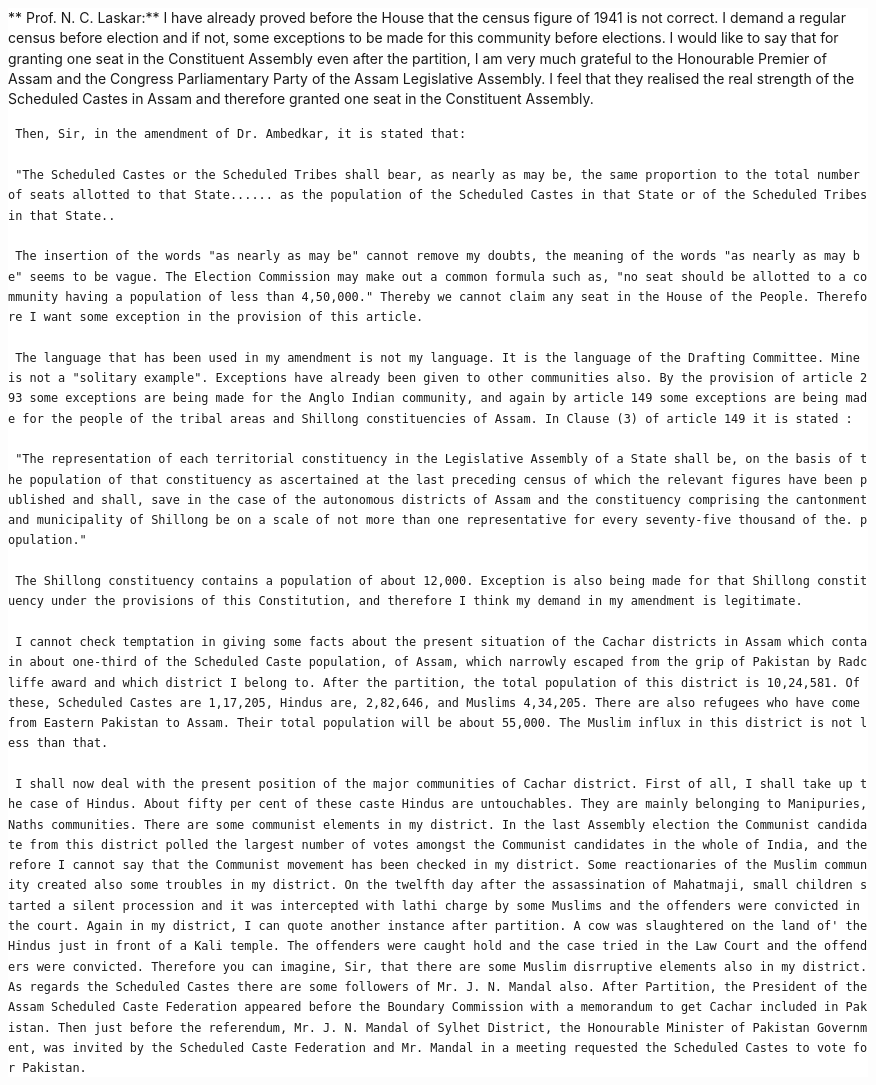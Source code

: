 **     Prof. N. C. Laskar:** I have already proved before the House that the census figure of 1941 is not correct. I demand a regular census before election and if not, some exceptions to be made for this community before elections. I would like to say that for granting one seat in the Constituent Assembly even after the partition, I am very much grateful to the Honourable Premier of Assam and the Congress Parliamentary Party of the Assam Legislative Assembly. I feel that they realised the real strength of the Scheduled Castes in Assam and therefore granted one seat in the Constituent Assembly.

     Then, Sir, in the amendment of Dr. Ambedkar, it is stated that:

     "The Scheduled Castes or the Scheduled Tribes shall bear, as nearly as may be, the same proportion to the total number of seats allotted to that State...... as the population of the Scheduled Castes in that State or of the Scheduled Tribes in that State..

     The insertion of the words "as nearly as may be" cannot remove my doubts, the meaning of the words "as nearly as may be" seems to be vague. The Election Commission may make out a common formula such as, "no seat should be allotted to a community having a population of less than 4,50,000." Thereby we cannot claim any seat in the House of the People. Therefore I want some exception in the provision of this article.

     The language that has been used in my amendment is not my language. It is the language of the Drafting Committee. Mine is not a "solitary example". Exceptions have already been given to other communities also. By the provision of article 293 some exceptions are being made for the Anglo Indian community, and again by article 149 some exceptions are being made for the people of the tribal areas and Shillong constituencies of Assam. In Clause (3) of article 149 it is stated :

     "The representation of each territorial constituency in the Legislative Assembly of a State shall be, on the basis of the population of that constituency as ascertained at the last preceding census of which the relevant figures have been published and shall, save in the case of the autonomous districts of Assam and the constituency comprising the cantonment and municipality of Shillong be on a scale of not more than one representative for every seventy-five thousand of the. population."

     The Shillong constituency contains a population of about 12,000. Exception is also being made for that Shillong constituency under the provisions of this Constitution, and therefore I think my demand in my amendment is legitimate.

     I cannot check temptation in giving some facts about the present situation of the Cachar districts in Assam which contain about one-third of the Scheduled Caste population, of Assam, which narrowly escaped from the grip of Pakistan by Radcliffe award and which district I belong to. After the partition, the total population of this district is 10,24,581. Of these, Scheduled Castes are 1,17,205, Hindus are, 2,82,646, and Muslims 4,34,205. There are also refugees who have come from Eastern Pakistan to Assam. Their total population will be about 55,000. The Muslim influx in this district is not less than that.

     I shall now deal with the present position of the major communities of Cachar district. First of all, I shall take up the case of Hindus. About fifty per cent of these caste Hindus are untouchables. They are mainly belonging to Manipuries, Naths communities. There are some communist elements in my district. In the last Assembly election the Communist candidate from this district polled the largest number of votes amongst the Communist candidates in the whole of India, and therefore I cannot say that the Communist movement has been checked in my district. Some reactionaries of the Muslim community created also some troubles in my district. On the twelfth day after the assassination of Mahatmaji, small children started a silent procession and it was intercepted with lathi charge by some Muslims and the offenders were convicted in the court. Again in my district, I can quote another instance after partition. A cow was slaughtered on the land of' the Hindus just in front of a Kali temple. The offenders were caught hold and the case tried in the Law Court and the offenders were convicted. Therefore you can imagine, Sir, that there are some Muslim disrruptive elements also in my district. As regards the Scheduled Castes there are some followers of Mr. J. N. Mandal also. After Partition, the President of the Assam Scheduled Caste Federation appeared before the Boundary Commission with a memorandum to get Cachar included in Pakistan. Then just before the referendum, Mr. J. N. Mandal of Sylhet District, the Honourable Minister of Pakistan Government, was invited by the Scheduled Caste Federation and Mr. Mandal in a meeting requested the Scheduled Castes to vote for Pakistan.
